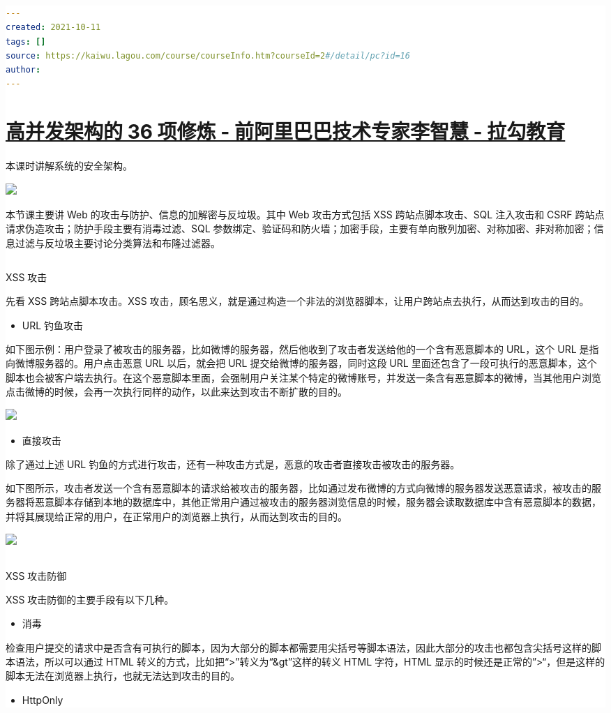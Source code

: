 ```yaml
---
created: 2021-10-11
tags: []
source: https://kaiwu.lagou.com/course/courseInfo.htm?courseId=2#/detail/pc?id=16
author: 
---
```


# [高并发架构的 36 项修炼 - 前阿里巴巴技术专家李智慧 - 拉勾教育](https://kaiwu.lagou.com/course/courseInfo.htm?courseId=2#/detail/pc?id=16)


本课时讲解系统的安全架构。

![](http://s0.lgstatic.com/i/image2/M01/A3/2B/CgoB5l2-U5-AOCXQAAGe9-kdGzA892.png)

本节课主要讲 Web 的攻击与防护、信息的加解密与反垃圾。其中 Web 攻击方式包括 XSS 跨站点脚本攻击、SQL 注入攻击和 CSRF 跨站点请求伪造攻击；防护手段主要有消毒过滤、SQL 参数绑定、验证码和防火墙；加密手段，主要有单向散列加密、对称加密、非对称加密；信息过滤与反垃圾主要讨论分类算法和布隆过滤器。

## 

XSS 攻击

先看 XSS 跨站点脚本攻击。XSS 攻击，顾名思义，就是通过构造一个非法的浏览器脚本，让用户跨站点去执行，从而达到攻击的目的。

-   URL 钓鱼攻击
    

如下图示例：用户登录了被攻击的服务器，比如微博的服务器，然后他收到了攻击者发送给他的一个含有恶意脚本的 URL，这个 URL 是指向微博服务器的。用户点击恶意 URL 以后，就会把 URL 提交给微博的服务器，同时这段 URL 里面还包含了一段可执行的恶意脚本，这个脚本也会被客户端去执行。在这个恶意脚本里面，会强制用户关注某个特定的微博账号，并发送一条含有恶意脚本的微博，当其他用户浏览点击微博的时候，会再一次执行同样的动作，以此来达到攻击不断扩散的目的。

![](http://s0.lgstatic.com/i/image2/M01/A3/4B/CgotOV2-U5-APAI9AAH0MZs8utQ950.png) 

-   直接攻击
    

除了通过上述 URL 钓鱼的方式进行攻击，还有一种攻击方式是，恶意的攻击者直接攻击被攻击的服务器。

如下图所示，攻击者发送一个含有恶意脚本的请求给被攻击的服务器，比如通过发布微博的方式向微博的服务器发送恶意请求，被攻击的服务器将恶意脚本存储到本地的数据库中，其他正常用户通过被攻击的服务器浏览信息的时候，服务器会读取数据库中含有恶意脚本的数据，并将其展现给正常的用户，在正常用户的浏览器上执行，从而达到攻击的目的。

![](http://s0.lgstatic.com/i/image2/M01/A3/2B/CgoB5l2-U5-AEfJkAAGAPrbp3mA831.png) 

## 

XSS 攻击防御

XSS 攻击防御的主要手段有以下几种。

-   消毒
    

检查用户提交的请求中是否含有可执行的脚本，因为大部分的脚本都需要用尖括号等脚本语法，因此大部分的攻击也都包含尖括号这样的脚本语法，所以可以通过 HTML 转义的方式，比如把“>”转义为“&gt”这样的转义 HTML 字符，HTML 显示的时候还是正常的”>“，但是这样的脚本无法在浏览器上执行，也就无法达到攻击的目的。

-   HttpOnly
    